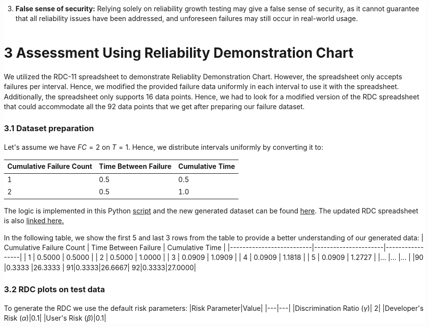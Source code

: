 3. **False sense of security:** Relying solely on reliability growth testing may give a false sense of security, as it cannot guarantee that all reliability issues have been addressed, and unforeseen failures may still occur in real-world usage.

# 3 Assessment Using Reliability Demonstration Chart 
We utilized the RDC-11 spreadsheet to demonstrate Reliablity Demonstration Chart. However, the spreadsheet only accepts failures per interval. Hence, we modified the provided failure data uniformly in each interval to use it with the spreadsheet. Additionally, the spreadsheet only supports 16 data points. Hence, we had to look for a modified version of the RDC spreadsheet that could accommodate all the 92 data points that we get after preparing our failure dataset.

### 3.1 Dataset preparation
Let's assume we have $FC = 2$ on $T = 1$. Hence, we distribute intervals uniformly by converting it to:

|Cumulative Failure Count|Time Between Failure|Cumulative Time|
|---|---|---|
|1|0.5|0.5|
|2|0.5|1.0|

The logic is implemented in this Python [script](scripts/RDC.py) and the new generated dataset can be found [here](failure-data-a5/failure-data-rdc.csv).
The updated RDC spreadsheet is also [linked here.](Assignment-5-artifacts/RDC-11/RDC-updated.xlsx)

In the following table, we show the first 5 and last 3 rows from the table to provide a better understanding of our generated data:
| Cumulative Failure Count | Time Between Failure | Cumulative Time |
|--------------------------|----------------------|-----------------|
| 1                        | 0.5000               | 0.5000          |
| 2                        | 0.5000               | 1.0000          |
| 3                        | 0.0909               | 1.0909          |
| 4                        | 0.0909               | 1.1818          |
| 5                        | 0.0909               | 1.2727          |
|...                       |...                   |...              |
|90                        |0.3333                |26.3333          |
91|0.3333|26.6667|
92|0.3333|27.0000|

### 3.2 RDC plots on test data

To generate the RDC we use the default risk parameters:
|Risk Parameter|Value|
|---|---|
|Discrimination Ratio ($\gamma$)| 2|
|Developer's Risk ($\alpha$)|0.1|
|User's Risk ($\beta$)|0.1|
